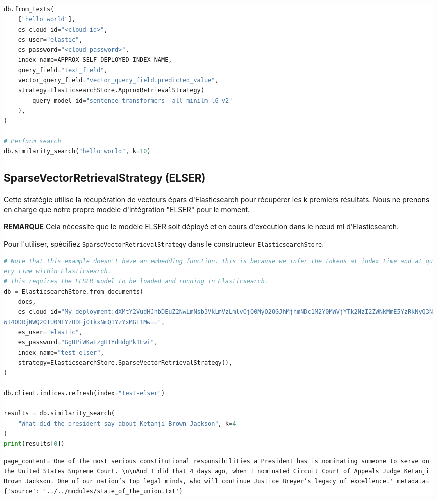 ```python
db.from_texts(
    ["hello world"],
    es_cloud_id="<cloud id>",
    es_user="elastic",
    es_password="<cloud password>",
    index_name=APPROX_SELF_DEPLOYED_INDEX_NAME,
    query_field="text_field",
    vector_query_field="vector_query_field.predicted_value",
    strategy=ElasticsearchStore.ApproxRetrievalStrategy(
        query_model_id="sentence-transformers__all-minilm-l6-v2"
    ),
)

# Perform search
db.similarity_search("hello world", k=10)
```

## SparseVectorRetrievalStrategy (ELSER)

Cette stratégie utilise la récupération de vecteurs épars d'Elasticsearch pour récupérer les k premiers résultats. Nous ne prenons en charge que notre propre modèle d'intégration "ELSER" pour le moment.

**REMARQUE** Cela nécessite que le modèle ELSER soit déployé et en cours d'exécution dans le nœud ml d'Elasticsearch.

Pour l'utiliser, spécifiez `SparseVectorRetrievalStrategy` dans le constructeur `ElasticsearchStore`.

```python
# Note that this example doesn't have an embedding function. This is because we infer the tokens at index time and at query time within Elasticsearch.
# This requires the ELSER model to be loaded and running in Elasticsearch.
db = ElasticsearchStore.from_documents(
    docs,
    es_cloud_id="My_deployment:dXMtY2VudHJhbDEuZ2NwLmNsb3VkLmVzLmlvOjQ0MyQ2OGJhMjhmNDc1M2Y0MWVjYTk2NzI2ZWNkMmE5YzRkNyQ3NWI4ODRjNWQ2OTU0MTYzODFjOTkxNmQ1YzYxMGI1Mw==",
    es_user="elastic",
    es_password="GgUPiWKwEzgHIYdHdgPk1Lwi",
    index_name="test-elser",
    strategy=ElasticsearchStore.SparseVectorRetrievalStrategy(),
)

db.client.indices.refresh(index="test-elser")

results = db.similarity_search(
    "What did the president say about Ketanji Brown Jackson", k=4
)
print(results[0])
```

```output
page_content='One of the most serious constitutional responsibilities a President has is nominating someone to serve on the United States Supreme Court. \n\nAnd I did that 4 days ago, when I nominated Circuit Court of Appeals Judge Ketanji Brown Jackson. One of our nation’s top legal minds, who will continue Justice Breyer’s legacy of excellence.' metadata={'source': '../../modules/state_of_the_union.txt'}
```
